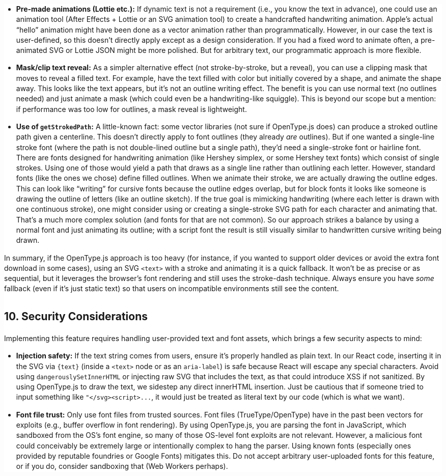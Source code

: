 * **Pre-made animations (Lottie etc.):** If dynamic text is not a requirement (i.e., you know the text in advance), one could use an animation tool (After Effects + Lottie or an SVG animation tool) to create a handcrafted handwriting animation. Apple’s actual “hello” animation might have been done as a vector animation rather than programmatically. However, in our case the text is user-defined, so this doesn’t directly apply except as a design consideration. If you had a fixed word to animate often, a pre-animated SVG or Lottie JSON might be more polished. But for arbitrary text, our programmatic approach is more flexible.

* **Mask/clip text reveal:** As a simpler alternative effect (not stroke-by-stroke, but a reveal), you can use a clipping mask that moves to reveal a filled text. For example, have the text filled with color but initially covered by a shape, and animate the shape away. This looks like the text appears, but it’s not an outline writing effect. The benefit is you can use normal text (no outlines needed) and just animate a mask (which could even be a handwriting-like squiggle). This is beyond our scope but a mention: if performance was too low for outlines, a mask reveal is lightweight.

* **Use of `getStrokedPath`:** A little-known fact: some vector libraries (not sure if OpenType.js does) can produce a stroked outline path given a centerline. This doesn’t directly apply to font outlines (they already *are* outlines). But if one wanted a single-line stroke font (where the path is not double-lined outline but a single path), they’d need a single-stroke font or hairline font. There are fonts designed for handwriting animation (like Hershey simplex, or some Hershey text fonts) which consist of single strokes. Using one of those would yield a path that draws as a single line rather than outlining each letter. However, standard fonts (like the ones we chose) define filled outlines. When we animate their stroke, we are actually drawing the outline edges. This can look like “writing” for cursive fonts because the outline edges overlap, but for block fonts it looks like someone is drawing the outline of letters (like an outline sketch). If the true goal is mimicking handwriting (where each letter is drawn with one continuous stroke), one might consider using or creating a single-stroke SVG path for each character and animating that. That’s a much more complex solution (and fonts for that are not common). So our approach strikes a balance by using a normal font and just animating its outline; with a script font the result is still visually similar to handwritten cursive writing being drawn.

In summary, if the OpenType.js approach is too heavy (for instance, if you wanted to support older devices or avoid the extra font download in some cases), using an SVG `<text>` with a stroke and animating it is a quick fallback. It won’t be as precise or as sequential, but it leverages the browser’s font rendering and still uses the stroke-dash technique. Always ensure you have *some* fallback (even if it’s just static text) so that users on incompatible environments still see the content.

## 10. Security Considerations

Implementing this feature requires handling user-provided text and font assets, which brings a few security aspects to mind:

* **Injection safety:** If the text string comes from users, ensure it’s properly handled as plain text. In our React code, inserting it in the SVG via `{text}` (inside a `<text>` node or as an `aria-label`) is safe because React will escape any special characters. Avoid using `dangerouslySetInnerHTML` or injecting raw SVG that includes the text, as that could introduce XSS if not sanitized. By using OpenType.js to draw the text, we sidestep any direct innerHTML insertion. Just be cautious that if someone tried to input something like `"</svg><script>...`, it would just be treated as literal text by our code (which is what we want).

* **Font file trust:** Only use font files from trusted sources. Font files (TrueType/OpenType) have in the past been vectors for exploits (e.g., buffer overflow in font rendering). By using OpenType.js, you are parsing the font in JavaScript, which sandboxed from the OS’s font engine, so many of those OS-level font exploits are not relevant. However, a malicious font could conceivably be extremely large or intentionally complex to hang the parser. Using known fonts (especially ones provided by reputable foundries or Google Fonts) mitigates this. Do not accept arbitrary user-uploaded fonts for this feature, or if you do, consider sandboxing that (Web Workers perhaps).

